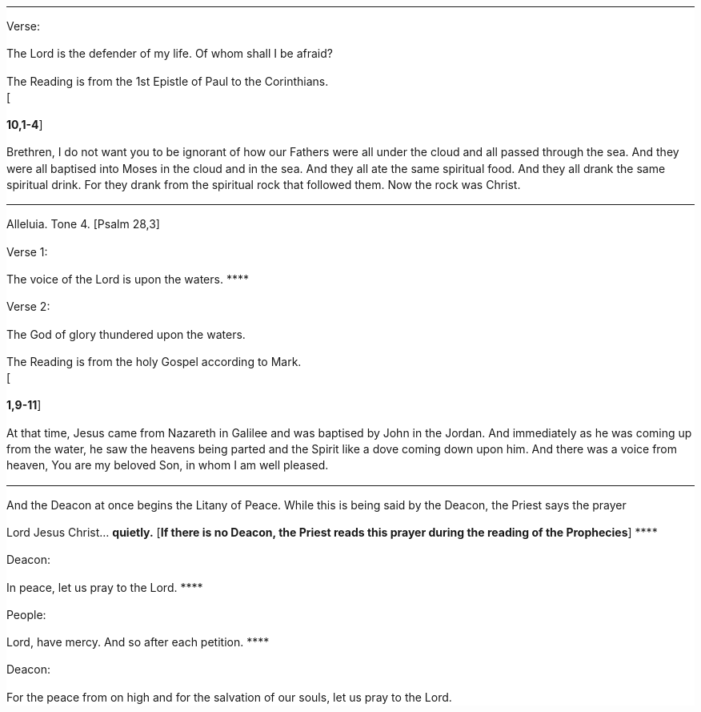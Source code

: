 ****

Verse:

The Lord is the defender of my life. Of whom shall I be afraid?

The Reading is from the 1st Epistle of Paul to the Corinthians.  
\[

**10,1-4**\]

Brethren, I do not want you to be ignorant of how our Fathers were all
under the cloud and all passed through the sea. And they were all
baptised into Moses in the cloud and in the sea. And they all ate the
same spiritual food. And they all drank the same spiritual drink. For
they drank from the spiritual rock that followed them. Now the rock was
Christ.

****

Alleluia. Tone 4. \[Psalm 28,3\]

Verse 1:

The voice of the Lord is upon the waters. ****

Verse 2:

The God of glory thundered upon the waters.

The Reading is from the holy Gospel according to Mark.  
\[

**1,9-11**\]

At that time, Jesus came from Nazareth in Galilee and was baptised by
John in the Jordan. And immediately as he was coming up from the water,
he saw the heavens being parted and the Spirit like a dove coming down
upon him. And there was a voice from heaven, You are my beloved Son, in
whom I am well pleased.

****

And the Deacon at once begins the Litany of Peace. While this is being
said by the Deacon, the Priest says the prayer

Lord Jesus Christ… **quietly.** \[**If there is no Deacon, the Priest
reads this prayer during the reading of the Prophecies**\] ****

Deacon:

In peace, let us pray to the Lord. ****

People:

Lord, have mercy. And so after each petition. ****

Deacon:

For the peace from on high and for the salvation of our souls, let us
pray to the Lord.
